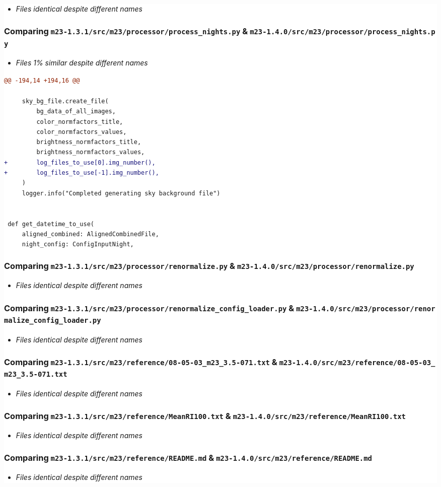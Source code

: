  * *Files identical despite different names*

### Comparing `m23-1.3.1/src/m23/processor/process_nights.py` & `m23-1.4.0/src/m23/processor/process_nights.py`

 * *Files 1% similar despite different names*

```diff
@@ -194,14 +194,16 @@
 
     sky_bg_file.create_file(
         bg_data_of_all_images,
         color_normfactors_title,
         color_normfactors_values,
         brightness_normfactors_title,
         brightness_normfactors_values,
+        log_files_to_use[0].img_number(),
+        log_files_to_use[-1].img_number(),
     )
     logger.info("Completed generating sky background file")
 
 
 def get_datetime_to_use(
     aligned_combined: AlignedCombinedFile,
     night_config: ConfigInputNight,
```

### Comparing `m23-1.3.1/src/m23/processor/renormalize.py` & `m23-1.4.0/src/m23/processor/renormalize.py`

 * *Files identical despite different names*

### Comparing `m23-1.3.1/src/m23/processor/renormalize_config_loader.py` & `m23-1.4.0/src/m23/processor/renormalize_config_loader.py`

 * *Files identical despite different names*

### Comparing `m23-1.3.1/src/m23/reference/08-05-03_m23_3.5-071.txt` & `m23-1.4.0/src/m23/reference/08-05-03_m23_3.5-071.txt`

 * *Files identical despite different names*

### Comparing `m23-1.3.1/src/m23/reference/MeanRI100.txt` & `m23-1.4.0/src/m23/reference/MeanRI100.txt`

 * *Files identical despite different names*

### Comparing `m23-1.3.1/src/m23/reference/README.md` & `m23-1.4.0/src/m23/reference/README.md`

 * *Files identical despite different names*
